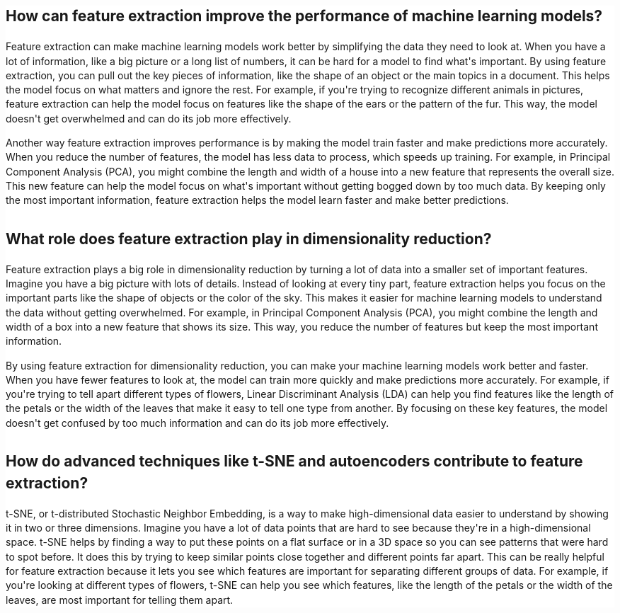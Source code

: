 ## How can feature extraction improve the performance of machine learning models?

Feature extraction can make machine learning models work better by simplifying the data they need to look at. When you have a lot of information, like a big picture or a long list of numbers, it can be hard for a model to find what's important. By using feature extraction, you can pull out the key pieces of information, like the shape of an object or the main topics in a document. This helps the model focus on what matters and ignore the rest. For example, if you're trying to recognize different animals in pictures, feature extraction can help the model focus on features like the shape of the ears or the pattern of the fur. This way, the model doesn't get overwhelmed and can do its job more effectively.

Another way feature extraction improves performance is by making the model train faster and make predictions more accurately. When you reduce the number of features, the model has less data to process, which speeds up training. For example, in Principal Component Analysis (PCA), you might combine the length and width of a house into a new feature that represents the overall size. This new feature can help the model focus on what's important without getting bogged down by too much data. By keeping only the most important information, feature extraction helps the model learn faster and make better predictions.

## What role does feature extraction play in dimensionality reduction?

Feature extraction plays a big role in dimensionality reduction by turning a lot of data into a smaller set of important features. Imagine you have a big picture with lots of details. Instead of looking at every tiny part, feature extraction helps you focus on the important parts like the shape of objects or the color of the sky. This makes it easier for machine learning models to understand the data without getting overwhelmed. For example, in Principal Component Analysis (PCA), you might combine the length and width of a box into a new feature that shows its size. This way, you reduce the number of features but keep the most important information.

By using feature extraction for dimensionality reduction, you can make your machine learning models work better and faster. When you have fewer features to look at, the model can train more quickly and make predictions more accurately. For example, if you're trying to tell apart different types of flowers, Linear Discriminant Analysis (LDA) can help you find features like the length of the petals or the width of the leaves that make it easy to tell one type from another. By focusing on these key features, the model doesn't get confused by too much information and can do its job more effectively.

## How do advanced techniques like t-SNE and autoencoders contribute to feature extraction?

t-SNE, or t-distributed Stochastic Neighbor Embedding, is a way to make high-dimensional data easier to understand by showing it in two or three dimensions. Imagine you have a lot of data points that are hard to see because they're in a high-dimensional space. t-SNE helps by finding a way to put these points on a flat surface or in a 3D space so you can see patterns that were hard to spot before. It does this by trying to keep similar points close together and different points far apart. This can be really helpful for feature extraction because it lets you see which features are important for separating different groups of data. For example, if you're looking at different types of flowers, t-SNE can help you see which features, like the length of the petals or the width of the leaves, are most important for telling them apart.
